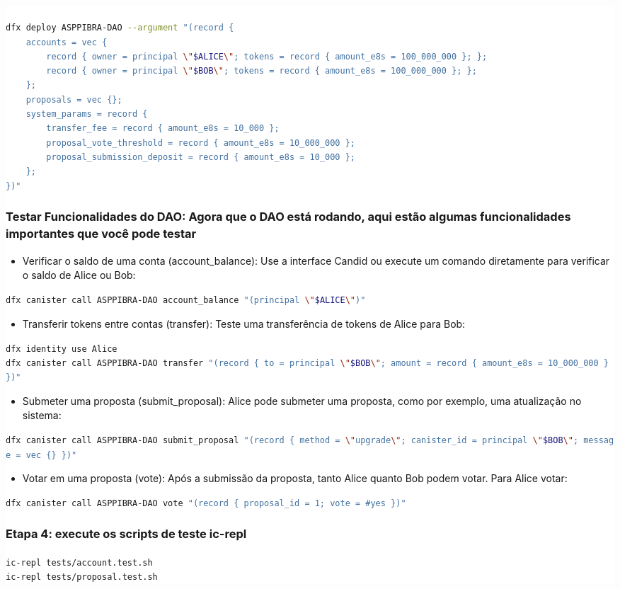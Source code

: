 ```bash

dfx deploy ASPPIBRA-DAO --argument "(record {
    accounts = vec {
        record { owner = principal \"$ALICE\"; tokens = record { amount_e8s = 100_000_000 }; };
        record { owner = principal \"$BOB\"; tokens = record { amount_e8s = 100_000_000 }; };
    };
    proposals = vec {};
    system_params = record {
        transfer_fee = record { amount_e8s = 10_000 };
        proposal_vote_threshold = record { amount_e8s = 10_000_000 };
        proposal_submission_deposit = record { amount_e8s = 10_000 };
    };
})"

```

### Testar Funcionalidades do DAO: Agora que o DAO está rodando, aqui estão algumas funcionalidades importantes que você pode testar

- Verificar o saldo de uma conta (account_balance): Use a interface Candid ou execute um comando diretamente para verificar o saldo de Alice ou Bob:

```bash
dfx canister call ASPPIBRA-DAO account_balance "(principal \"$ALICE\")"
```

- Transferir tokens entre contas (transfer): Teste uma transferência de tokens de Alice para Bob:

```bash
dfx identity use Alice
dfx canister call ASPPIBRA-DAO transfer "(record { to = principal \"$BOB\"; amount = record { amount_e8s = 10_000_000 } })"

```

- Submeter uma proposta (submit_proposal): Alice pode submeter uma proposta, como por exemplo, uma atualização no sistema:

```bash
dfx canister call ASPPIBRA-DAO submit_proposal "(record { method = \"upgrade\"; canister_id = principal \"$BOB\"; message = vec {} })"

```

- Votar em uma proposta (vote): Após a submissão da proposta, tanto Alice quanto Bob podem votar. Para Alice votar:

```bash
dfx canister call ASPPIBRA-DAO vote "(record { proposal_id = 1; vote = #yes })"

```

### Etapa 4: execute os scripts de teste ic-repl

```bash
ic-repl tests/account.test.sh
ic-repl tests/proposal.test.sh
```
